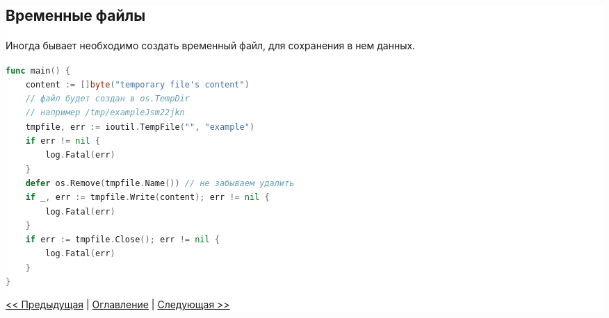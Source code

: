 ## Временные файлы
Иногда бывает необходимо создать временный файл, для сохранения в нем данных.
```go
func main() {
	content := []byte("temporary file's content")
	// файл будет создан в os.TempDir
	// например /tmp/example­Jsm22jkn
	tmpfile, err := ioutil.TempFile("", "example­")
	if err != nil {
		log.Fatal(err)
	}
	defer os.Remove(tmpfile.Name()) // не забываем удалить
	if _, err := tmpfile.Write(content); err != nil {
		log.Fatal(err)
	}
	if err := tmpfile.Close(); err != nil {
		log.Fatal(err)
	}
}
```

[<< Предыдущая](11-formats.md) | [Оглавление](../readme.md) | [Следующая >>](13-reflection.md)
